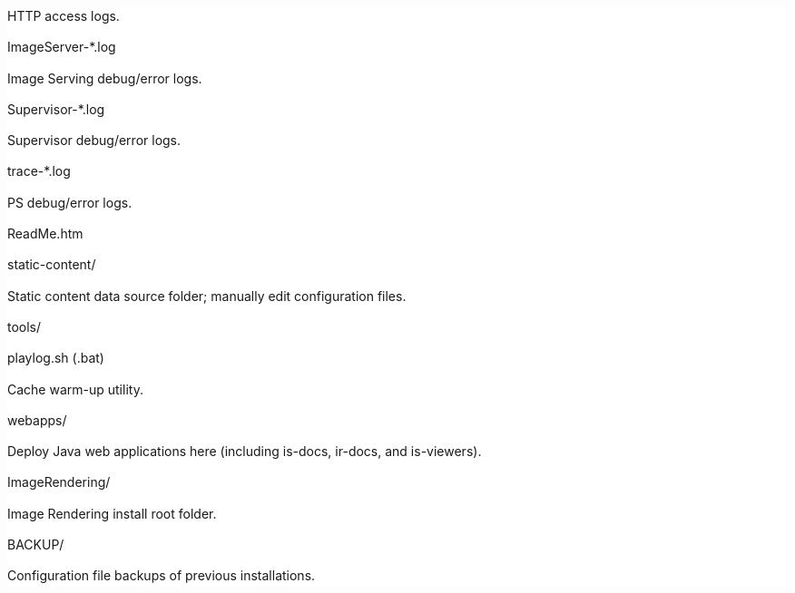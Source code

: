    <td colname="col4"> <p>HTTP access logs. </p> </td> 
  </tr> 
  <tr> 
   <td colname="col1"> </td> 
   <td colname="col2"> </td> 
   <td colname="col3"> <p> <span class="filepath"> ImageServer-*.log </span> </p> </td> 
   <td colname="col4"> <p>Image Serving debug/error logs. </p> </td> 
  </tr> 
  <tr> 
   <td colname="col1"> </td> 
   <td colname="col2"> </td> 
   <td colname="col3"> <p> <span class="filepath"> Supervisor-*.log </span> </p> </td> 
   <td colname="col4"> <p>Supervisor debug/error logs. </p> </td> 
  </tr> 
  <tr> 
   <td colname="col1"> </td> 
   <td colname="col2"> </td> 
   <td colname="col3"> <p> <span class="filepath"> trace-*.log </span> </p> </td> 
   <td colname="col4"> <p>PS debug/error logs. </p> </td> 
  </tr> 
  <tr> 
   <td colname="col1"> </td> 
   <td colname="col2"> <p> <span class="filepath"> ReadMe.htm </span> </p> </td> 
   <td colname="col3"> </td> 
   <td colname="col4"> </td> 
  </tr> 
  <tr> 
   <td colname="col1"> </td> 
   <td colname="col2"> <p> <span class="filepath"> static-content/ </span> </p> </td> 
   <td colname="col3"> </td> 
   <td colname="col4"> <p>Static content data source folder; manually edit configuration files. </p> </td> 
  </tr> 
  <tr> 
   <td colname="col1"> </td> 
   <td colname="col2"> <p> <span class="filepath"> tools/ </span> </p> </td> 
   <td colname="col3"> </td> 
   <td colname="col4"> </td> 
  </tr> 
  <tr> 
   <td colname="col1"> </td> 
   <td colname="col2"> </td> 
   <td colname="col3"> <p> <span class="filepath"> playlog.sh (.bat) </span> </p> </td> 
   <td colname="col4"> <p>Cache warm-up utility. </p> </td> 
  </tr> 
  <tr> 
   <td colname="col1"> </td> 
   <td colname="col2"> <p> <span class="filepath"> webapps/ </span> </p> </td> 
   <td colname="col3"> </td> 
   <td colname="col4"> <p>Deploy Java web applications here (including is-docs, ir-docs, and is-viewers). </p> </td> 
  </tr> 
  <tr> 
   <td colname="col1"> <p> <span class="filepath"> ImageRendering/ </span> </p> </td> 
   <td colname="col2"> </td> 
   <td colname="col3"> </td> 
   <td colname="col4"> <p>Image Rendering install root folder. </p> </td> 
  </tr> 
  <tr> 
   <td colname="col1"> </td> 
   <td colname="col2"> <p> <span class="filepath"> BACKUP/ </span> </p> </td> 
   <td colname="col3"> </td> 
   <td colname="col4"> <p>Configuration file backups of previous installations. </p> </td> 
  </tr> 